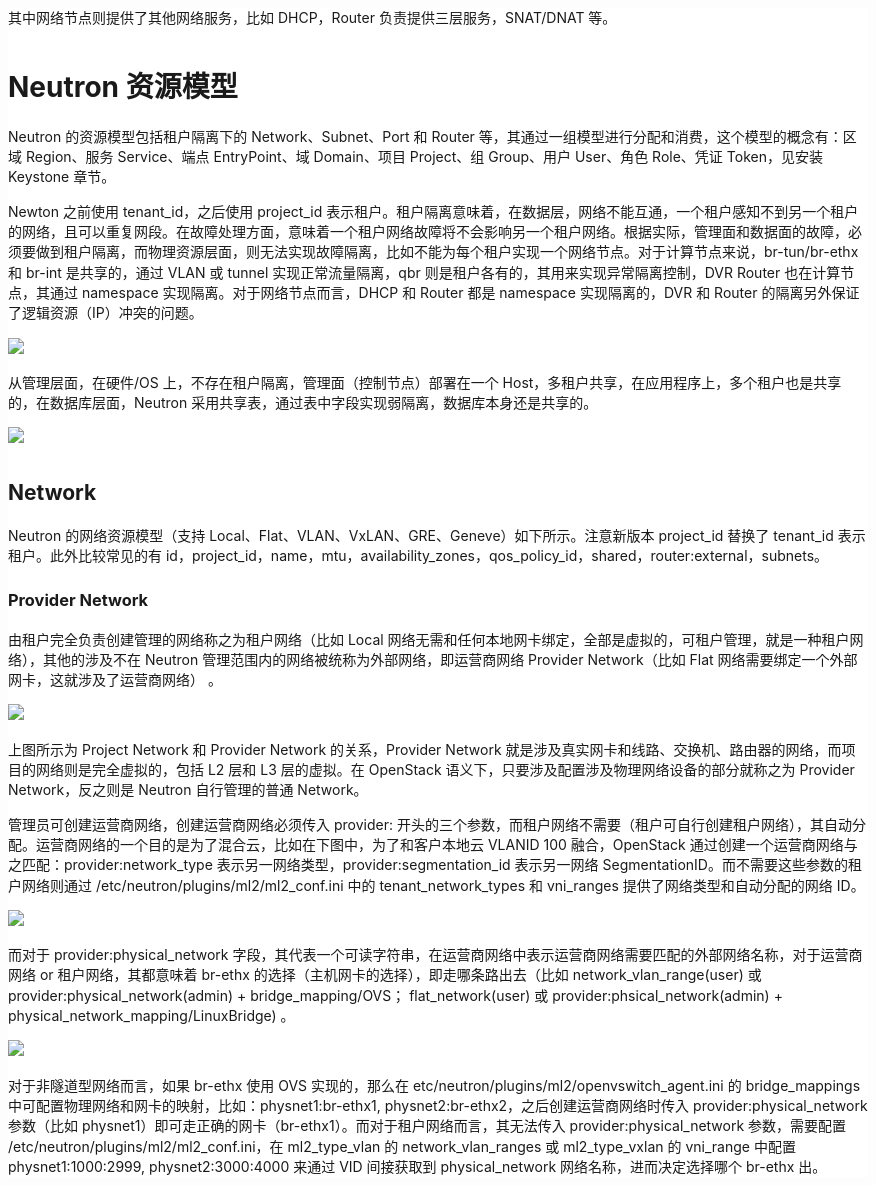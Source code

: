其中网络节点则提供了其他网络服务，比如 DHCP，Router 负责提供三层服务，SNAT/DNAT 等。

# Neutron 资源模型
Neutron 的资源模型包括租户隔离下的 Network、Subnet、Port 和 Router 等，其通过一组模型进行分配和消费，这个模型的概念有：区域 Region、服务 Service、端点 EntryPoint、域 Domain、项目 Project、组 Group、用户 User、角色 Role、凭证 Token，见安装 Keystone 章节。

Newton 之前使用 tenant_id，之后使用 project_id 表示租户。租户隔离意味着，在数据层，网络不能互通，一个租户感知不到另一个租户的网络，且可以重复网段。在故障处理方面，意味着一个租户网络故障将不会影响另一个租户网络。根据实际，管理面和数据面的故障，必须要做到租户隔离，而物理资源层面，则无法实现故障隔离，比如不能为每个租户实现一个网络节点。对于计算节点来说，br-tun/br-ethx 和 br-int 是共享的，通过 VLAN 或 tunnel 实现正常流量隔离，qbr 则是租户各有的，其用来实现异常隔离控制，DVR Router 也在计算节点，其通过 namespace 实现隔离。对于网络节点而言，DHCP 和 Router 都是 namespace 实现隔离的，DVR 和 Router 的隔离另外保证了逻辑资源（IP）冲突的问题。

![](https://static2.mazhangjing.com/20211016/df1e_n16.jpg)
	
从管理层面，在硬件/OS 上，不存在租户隔离，管理面（控制节点）部署在一个 Host，多租户共享，在应用程序上，多个租户也是共享的，在数据库层面，Neutron 采用共享表，通过表中字段实现弱隔离，数据库本身还是共享的。	

![](https://static2.mazhangjing.com/20211016/e0d4_n17.png)

## Network
Neutron 的网络资源模型（支持 Local、Flat、VLAN、VxLAN、GRE、Geneve）如下所示。注意新版本 project_id 替换了 tenant_id 表示租户。此外比较常见的有 id，project_id，name，mtu，availability_zones，qos_policy_id，shared，router:external，subnets。

### Provider Network
由租户完全负责创建管理的网络称之为租户网络（比如 Local 网络无需和任何本地网卡绑定，全部是虚拟的，可租户管理，就是一种租户网络），其他的涉及不在 Neutron 管理范围内的网络被统称为外部网络，即运营商网络 Provider Network（比如 Flat 网络需要绑定一个外部网卡，这就涉及了运营商网络） 。

![](https://static2.mazhangjing.com/20211016/a96b_n16.png)

上图所示为 Project Network 和 Provider Network 的关系，Provider Network 就是涉及真实网卡和线路、交换机、路由器的网络，而项目的网络则是完全虚拟的，包括 L2 层和 L3 层的虚拟。在 OpenStack 语义下，只要涉及配置涉及物理网络设备的部分就称之为 Provider Network，反之则是 Neutron 自行管理的普通 Network。

管理员可创建运营商网络，创建运营商网络必须传入 provider: 开头的三个参数，而租户网络不需要（租户可自行创建租户网络），其自动分配。运营商网络的一个目的是为了混合云，比如在下图中，为了和客户本地云 VLANID 100 融合，OpenStack 通过创建一个运营商网络与之匹配：provider:network_type 表示另一网络类型，provider:segmentation_id 表示另一网络 SegmentationID。而不需要这些参数的租户网络则通过 /etc/neutron/plugins/ml2/ml2_conf.ini 中的 tenant_network_types 和 vni_ranges 提供了网络类型和自动分配的网络 ID。

![](https://static2.mazhangjing.com/20211016/dde4_n17.jpg)
	
而对于 provider:physical_network 字段，其代表一个可读字符串，在运营商网络中表示运营商网络需要匹配的外部网络名称，对于运营商网络 or 租户网络，其都意味着 br-ethx 的选择（主机网卡的选择），即走哪条路出去（比如 network_vlan_range(user) 或 provider:physical_network(admin) + bridge_mapping/OVS； flat_network(user) 或 provider:phsical_network(admin) + physical_network_mapping/LinuxBridge) 。

![](https://static2.mazhangjing.com/20211016/4fde_n18.png)

对于非隧道型网络而言，如果 br-ethx 使用 OVS 实现的，那么在 etc/neutron/plugins/ml2/openvswitch_agent.ini 的 bridge_mappings 中可配置物理网络和网卡的映射，比如：physnet1:br-ethx1, physnet2:br-ethx2，之后创建运营商网络时传入 provider:physical_network 参数（比如 physnet1）即可走正确的网卡（br-ethx1）。而对于租户网络而言，其无法传入 provider:physical_network 参数，需要配置 /etc/neutron/plugins/ml2/ml2_conf.ini，在 ml2_type_vlan 的 network_vlan_ranges 或 ml2_type_vxlan 的 vni_range 中配置 physnet1:1000:2999, physnet2:3000:4000 来通过 VID 间接获取到 physical_network 网络名称，进而决定选择哪个 br-ethx 出。
